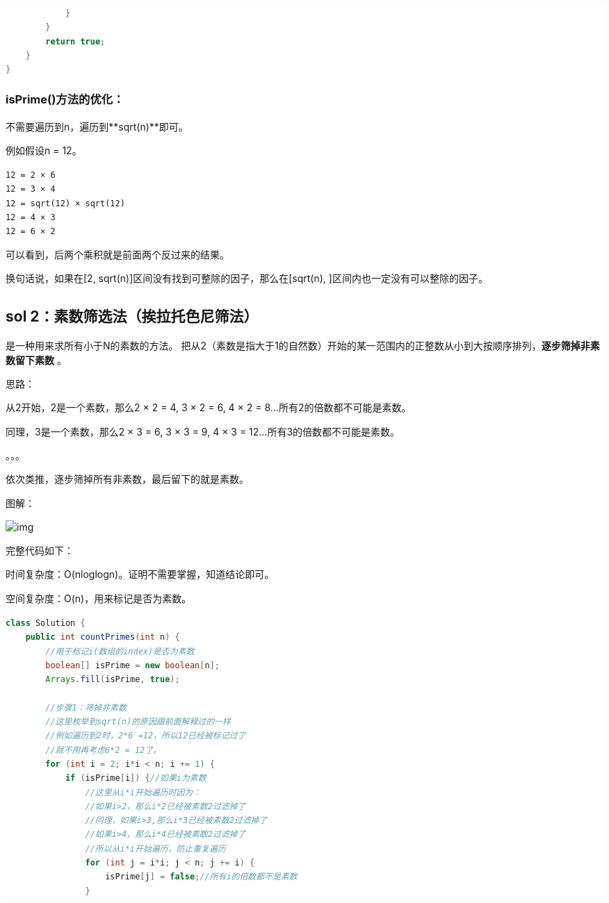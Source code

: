 ```java
            }
        }
        return true;
    }
}
```

### isPrime()方法的优化：

不需要遍历到n，遍历到**sqrt(n)**即可。

例如假设n = 12。

```
12 = 2 × 6
12 = 3 × 4
12 = sqrt(12) × sqrt(12)
12 = 4 × 3
12 = 6 × 2
```

可以看到，后两个乘积就是前面两个反过来的结果。

换句话说，如果在[2, sqrt(n)]区间没有找到可整除的因子，那么在[sqrt(n), ]区间内也一定没有可以整除的因子。

## sol 2：素数筛选法（挨拉托色尼筛法）

是一种用来求所有小于N的素数的方法。 把从2（素数是指大于1的自然数）开始的某一范围内的正整数从小到大按顺序排列，**逐步筛掉非素数留下素数** 。

思路：

从2开始，2是一个素数，那么2 × 2 = 4, 3 × 2 = 6, 4 × 2 = 8…所有2的倍数都不可能是素数。

同理，3是一个素数，那么2 × 3 = 6, 3 × 3 = 9, 4 × 3 = 12…所有3的倍数都不可能是素数。

。。。

依次类推，逐步筛掉所有非素数，最后留下的就是素数。

图解：

![img](https://raw.githubusercontent.com/Desgard/algo/img/img/part2/ch02/1-eratos-sive/etato-flow.gif)

完整代码如下：

时间复杂度：O(nlog⁡log⁡n)。证明不需要掌握，知道结论即可。

空间复杂度：O(n)，用来标记是否为素数。

```java
class Solution {
    public int countPrimes(int n) {
        //用于标记i(数组的index)是否为素数
        boolean[] isPrime = new boolean[n];
        Arrays.fill(isPrime, true);

        //步骤1：筛掉非素数
        //这里枚举到sqrt(n)的原因跟前面解释过的一样
        //例如遍历到2时，2*6 =12，所以12已经被标记过了
        //就不用再考虑6*2 = 12了。
        for (int i = 2; i*i < n; i += 1) {
            if (isPrime[i]) {//如果i为素数
                //这里从i*i开始遍历时因为：
                //如果i>2，那么i*2已经被素数2过滤掉了
                //同理，如果i>3,那么i*3已经被素数2过滤掉了
                //如果i>4，那么i*4已经被素数2过滤掉了
                //所以从i*i开始遍历，防止重复遍历
                for (int j = i*i; j < n; j += i) {
                    isPrime[j] = false;//所有i的倍数都不是素数
                }
```